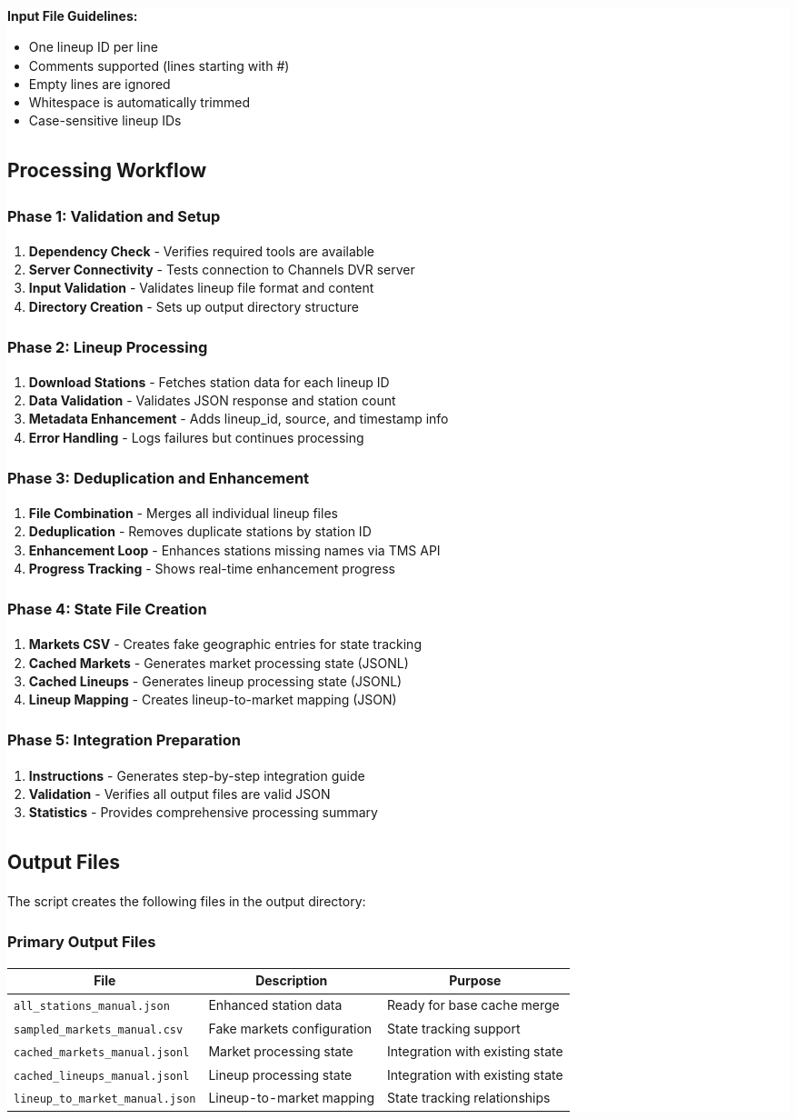 **Input File Guidelines:**
- One lineup ID per line
- Comments supported (lines starting with #)
- Empty lines are ignored
- Whitespace is automatically trimmed
- Case-sensitive lineup IDs

## Processing Workflow

### Phase 1: Validation and Setup
1. **Dependency Check** - Verifies required tools are available
2. **Server Connectivity** - Tests connection to Channels DVR server
3. **Input Validation** - Validates lineup file format and content
4. **Directory Creation** - Sets up output directory structure

### Phase 2: Lineup Processing
1. **Download Stations** - Fetches station data for each lineup ID
2. **Data Validation** - Validates JSON response and station count
3. **Metadata Enhancement** - Adds lineup_id, source, and timestamp info
4. **Error Handling** - Logs failures but continues processing

### Phase 3: Deduplication and Enhancement
1. **File Combination** - Merges all individual lineup files
2. **Deduplication** - Removes duplicate stations by station ID
3. **Enhancement Loop** - Enhances stations missing names via TMS API
4. **Progress Tracking** - Shows real-time enhancement progress

### Phase 4: State File Creation
1. **Markets CSV** - Creates fake geographic entries for state tracking
2. **Cached Markets** - Generates market processing state (JSONL)
3. **Cached Lineups** - Generates lineup processing state (JSONL)
4. **Lineup Mapping** - Creates lineup-to-market mapping (JSON)

### Phase 5: Integration Preparation
1. **Instructions** - Generates step-by-step integration guide
2. **Validation** - Verifies all output files are valid JSON
3. **Statistics** - Provides comprehensive processing summary

## Output Files

The script creates the following files in the output directory:

### Primary Output Files

| File | Description | Purpose |
|------|-------------|---------|
| `all_stations_manual.json` | Enhanced station data | Ready for base cache merge |
| `sampled_markets_manual.csv` | Fake markets configuration | State tracking support |
| `cached_markets_manual.jsonl` | Market processing state | Integration with existing state |
| `cached_lineups_manual.jsonl` | Lineup processing state | Integration with existing state |
| `lineup_to_market_manual.json` | Lineup-to-market mapping | State tracking relationships |
